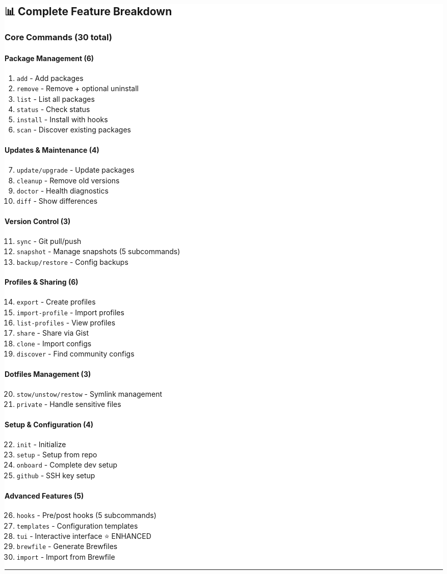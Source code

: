 
## 📊 Complete Feature Breakdown

### Core Commands (30 total)

#### Package Management (6)
1. `add` - Add packages
2. `remove` - Remove + optional uninstall
3. `list` - List all packages
4. `status` - Check status
5. `install` - Install with hooks
6. `scan` - Discover existing packages

#### Updates & Maintenance (4)
7. `update/upgrade` - Update packages
8. `cleanup` - Remove old versions
9. `doctor` - Health diagnostics
10. `diff` - Show differences

#### Version Control (3)
11. `sync` - Git pull/push
12. `snapshot` - Manage snapshots (5 subcommands)
13. `backup/restore` - Config backups

#### Profiles & Sharing (6)
14. `export` - Create profiles
15. `import-profile` - Import profiles
16. `list-profiles` - View profiles
17. `share` - Share via Gist
18. `clone` - Import configs
19. `discover` - Find community configs

#### Dotfiles Management (3)
20. `stow/unstow/restow` - Symlink management
21. `private` - Handle sensitive files

#### Setup & Configuration (4)
22. `init` - Initialize
23. `setup` - Setup from repo
24. `onboard` - Complete dev setup
25. `github` - SSH key setup

#### Advanced Features (5)
26. `hooks` - Pre/post hooks (5 subcommands)
27. `templates` - Configuration templates
28. `tui` - Interactive interface ⭐ ENHANCED
29. `brewfile` - Generate Brewfiles
30. `import` - Import from Brewfile

---
